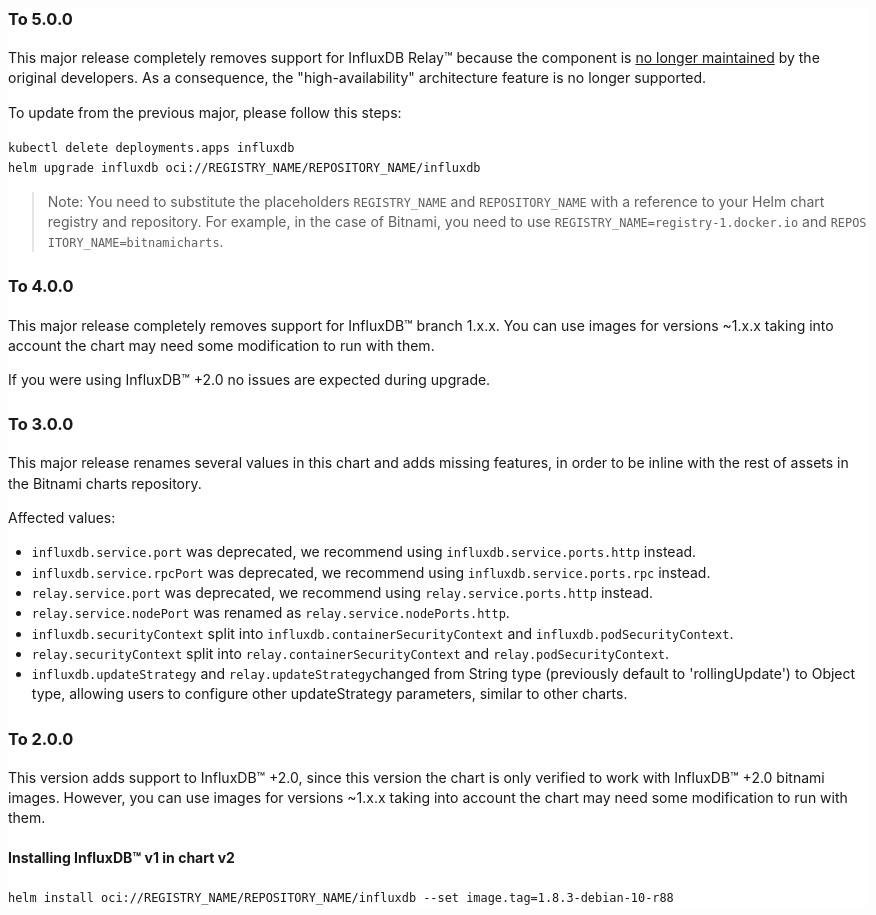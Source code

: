 ### To 5.0.0

This major release completely removes support for InfluxDB Relay&trade; because the component is [no longer maintained](https://github.com/influxdata/influxdb-relay/issues/81#issuecomment-824207830) by the original developers. As a consequence, the "high-availability" architecture feature is no longer supported.

To update from the previous major, please follow this steps:

```console
kubectl delete deployments.apps influxdb
helm upgrade influxdb oci://REGISTRY_NAME/REPOSITORY_NAME/influxdb
```

> Note: You need to substitute the placeholders `REGISTRY_NAME` and `REPOSITORY_NAME` with a reference to your Helm chart registry and repository. For example, in the case of Bitnami, you need to use `REGISTRY_NAME=registry-1.docker.io` and `REPOSITORY_NAME=bitnamicharts`.

### To 4.0.0

This major release completely removes support for InfluxDB&trade; branch 1.x.x. You can use images for versions ~1.x.x taking into account the chart may need some modification to run with them.

If you were using InfluxDB&trade; +2.0 no issues are expected during upgrade.

### To 3.0.0

This major release renames several values in this chart and adds missing features, in order to be inline with the rest of assets in the Bitnami charts repository.

Affected values:

- `influxdb.service.port` was deprecated, we recommend using `influxdb.service.ports.http` instead.
- `influxdb.service.rpcPort` was deprecated, we recommend using `influxdb.service.ports.rpc` instead.
- `relay.service.port` was deprecated, we recommend using `relay.service.ports.http` instead.
- `relay.service.nodePort` was renamed as `relay.service.nodePorts.http`.
- `influxdb.securityContext` split into `influxdb.containerSecurityContext` and `influxdb.podSecurityContext`.
- `relay.securityContext` split into `relay.containerSecurityContext` and `relay.podSecurityContext`.
- `influxdb.updateStrategy` and `relay.updateStrategy`changed from String type (previously default to 'rollingUpdate') to Object type, allowing users to configure other updateStrategy parameters, similar to other charts.

### To 2.0.0

This version adds support to InfluxDB&trade; +2.0, since this version the chart is only verified to work with InfluxDB&trade; +2.0 bitnami images.
However, you can use images for versions ~1.x.x taking into account the chart may need some modification to run with them.

#### Installing InfluxDB&trade; v1 in chart v2

```console
helm install oci://REGISTRY_NAME/REPOSITORY_NAME/influxdb --set image.tag=1.8.3-debian-10-r88
```
